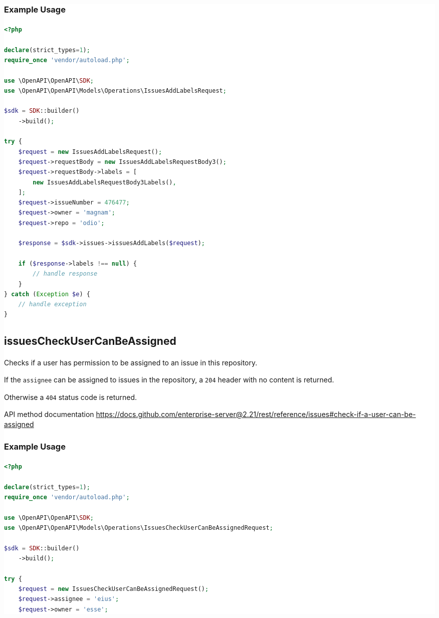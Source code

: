 ### Example Usage

```php
<?php

declare(strict_types=1);
require_once 'vendor/autoload.php';

use \OpenAPI\OpenAPI\SDK;
use \OpenAPI\OpenAPI\Models\Operations\IssuesAddLabelsRequest;

$sdk = SDK::builder()
    ->build();

try {
    $request = new IssuesAddLabelsRequest();
    $request->requestBody = new IssuesAddLabelsRequestBody3();
    $request->requestBody->labels = [
        new IssuesAddLabelsRequestBody3Labels(),
    ];
    $request->issueNumber = 476477;
    $request->owner = 'magnam';
    $request->repo = 'odio';

    $response = $sdk->issues->issuesAddLabels($request);

    if ($response->labels !== null) {
        // handle response
    }
} catch (Exception $e) {
    // handle exception
}
```

## issuesCheckUserCanBeAssigned

Checks if a user has permission to be assigned to an issue in this repository.

If the `assignee` can be assigned to issues in the repository, a `204` header with no content is returned.

Otherwise a `404` status code is returned.

API method documentation
<https://docs.github.com/enterprise-server@2.21/rest/reference/issues#check-if-a-user-can-be-assigned>

### Example Usage

```php
<?php

declare(strict_types=1);
require_once 'vendor/autoload.php';

use \OpenAPI\OpenAPI\SDK;
use \OpenAPI\OpenAPI\Models\Operations\IssuesCheckUserCanBeAssignedRequest;

$sdk = SDK::builder()
    ->build();

try {
    $request = new IssuesCheckUserCanBeAssignedRequest();
    $request->assignee = 'eius';
    $request->owner = 'esse';
```